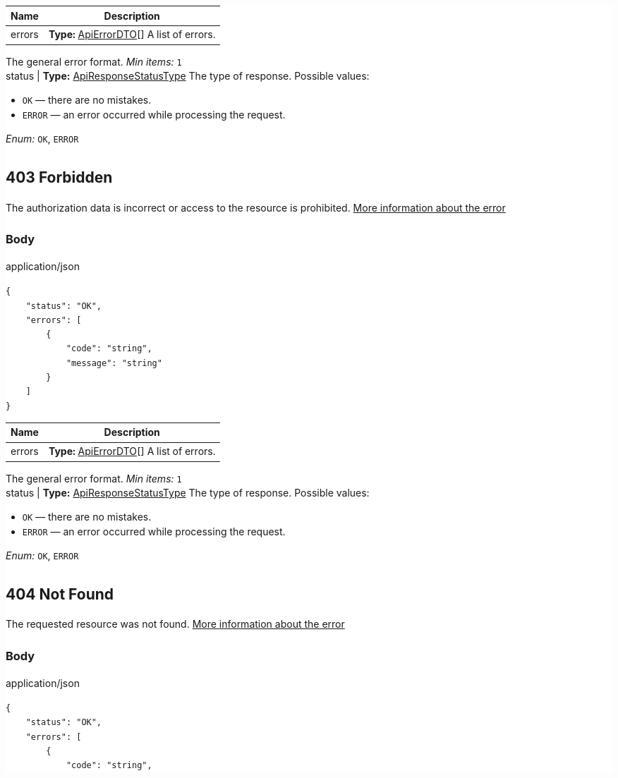 **Name** |  **Description**  
---|---  
errors |  **Type:** [ApiErrorDTO](https://yandex.ru/dev/market/partner-api/doc/en/reference/orders/en/reference/orders/updateOrderStatus#apierrordto)[] A list of errors.  
The general error format. _Min items:_ `1`  
status |  **Type:** [ApiResponseStatusType](https://yandex.ru/dev/market/partner-api/doc/en/reference/orders/en/reference/orders/updateOrderStatus#apiresponsestatustype) The type of response. Possible values:
  * `OK` — there are no mistakes.
  * `ERROR` — an error occurred while processing the request.

_Enum:_ `OK`, `ERROR`  
##  [](https://yandex.ru/dev/market/partner-api/doc/en/reference/orders/en/reference/orders/updateOrderStatus#403-forbidden)403 Forbidden
The authorization data is incorrect or access to the resource is prohibited. [More information about the error](https://yandex.ru/dev/market/partner-api/doc/en/reference/orders/en/concepts/error-codes#403)
###  [](https://yandex.ru/dev/market/partner-api/doc/en/reference/orders/en/reference/orders/updateOrderStatus#body4)Body
application/json
```
{
    "status": "OK",
    "errors": [
        {
            "code": "string",
            "message": "string"
        }
    ]
}

```

**Name** |  **Description**  
---|---  
errors |  **Type:** [ApiErrorDTO](https://yandex.ru/dev/market/partner-api/doc/en/reference/orders/en/reference/orders/updateOrderStatus#apierrordto)[] A list of errors.  
The general error format. _Min items:_ `1`  
status |  **Type:** [ApiResponseStatusType](https://yandex.ru/dev/market/partner-api/doc/en/reference/orders/en/reference/orders/updateOrderStatus#apiresponsestatustype) The type of response. Possible values:
  * `OK` — there are no mistakes.
  * `ERROR` — an error occurred while processing the request.

_Enum:_ `OK`, `ERROR`  
##  [](https://yandex.ru/dev/market/partner-api/doc/en/reference/orders/en/reference/orders/updateOrderStatus#404-not-found)404 Not Found
The requested resource was not found. [More information about the error](https://yandex.ru/dev/market/partner-api/doc/en/reference/orders/en/concepts/error-codes#404)
###  [](https://yandex.ru/dev/market/partner-api/doc/en/reference/orders/en/reference/orders/updateOrderStatus#body5)Body
application/json
```
{
    "status": "OK",
    "errors": [
        {
            "code": "string",
```